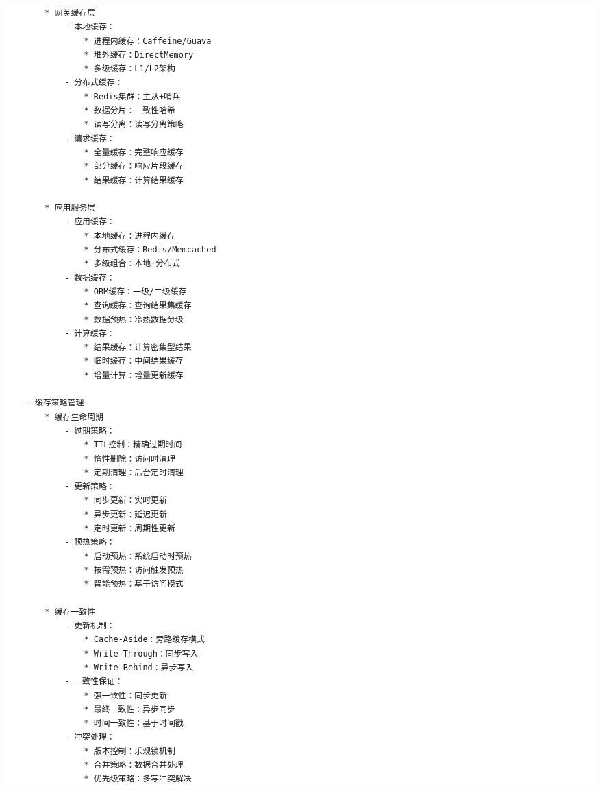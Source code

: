             * 网关缓存层
                - 本地缓存：
                    * 进程内缓存：Caffeine/Guava
                    * 堆外缓存：DirectMemory
                    * 多级缓存：L1/L2架构
                - 分布式缓存：
                    * Redis集群：主从+哨兵
                    * 数据分片：一致性哈希
                    * 读写分离：读写分离策略
                - 请求缓存：
                    * 全量缓存：完整响应缓存
                    * 部分缓存：响应片段缓存
                    * 结果缓存：计算结果缓存

            * 应用服务层
                - 应用缓存：
                    * 本地缓存：进程内缓存
                    * 分布式缓存：Redis/Memcached
                    * 多级组合：本地+分布式
                - 数据缓存：
                    * ORM缓存：一级/二级缓存
                    * 查询缓存：查询结果集缓存
                    * 数据预热：冷热数据分级
                - 计算缓存：
                    * 结果缓存：计算密集型结果
                    * 临时缓存：中间结果缓存
                    * 增量计算：增量更新缓存

        - 缓存策略管理
            * 缓存生命周期
                - 过期策略：
                    * TTL控制：精确过期时间
                    * 惰性删除：访问时清理
                    * 定期清理：后台定时清理
                - 更新策略：
                    * 同步更新：实时更新
                    * 异步更新：延迟更新
                    * 定时更新：周期性更新
                - 预热策略：
                    * 启动预热：系统启动时预热
                    * 按需预热：访问触发预热
                    * 智能预热：基于访问模式

            * 缓存一致性
                - 更新机制：
                    * Cache-Aside：旁路缓存模式
                    * Write-Through：同步写入
                    * Write-Behind：异步写入
                - 一致性保证：
                    * 强一致性：同步更新
                    * 最终一致性：异步同步
                    * 时间一致性：基于时间戳
                - 冲突处理：
                    * 版本控制：乐观锁机制
                    * 合并策略：数据合并处理
                    * 优先级策略：多写冲突解决
